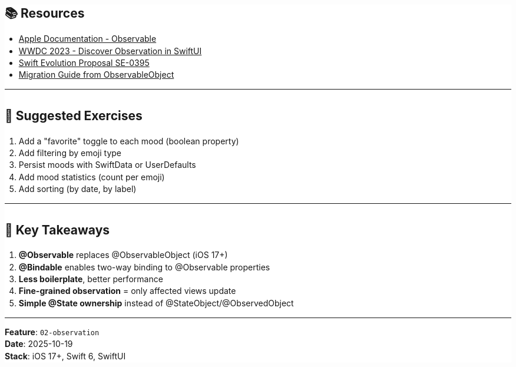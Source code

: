 
## 📚 Resources

- [Apple Documentation - Observable](https://developer.apple.com/documentation/observation/observable)
- [WWDC 2023 - Discover Observation in SwiftUI](https://developer.apple.com/videos/play/wwdc2023/10149/)
- [Swift Evolution Proposal SE-0395](https://github.com/apple/swift-evolution/blob/main/proposals/0395-observability.md)
- [Migration Guide from ObservableObject](https://developer.apple.com/documentation/swiftui/migrating-from-the-observable-object-protocol-to-the-observable-macro)

---

## 🧪 Suggested Exercises

1. Add a "favorite" toggle to each mood (boolean property)
2. Add filtering by emoji type
3. Persist moods with SwiftData or UserDefaults
4. Add mood statistics (count per emoji)
5. Add sorting (by date, by label)

---

## 🎯 Key Takeaways

1. **@Observable** replaces @ObservableObject (iOS 17+)
2. **@Bindable** enables two-way binding to @Observable properties
3. **Less boilerplate**, better performance
4. **Fine-grained observation** = only affected views update
5. **Simple @State ownership** instead of @StateObject/@ObservedObject

---

**Feature**: `02-observation`  
**Date**: 2025-10-19  
**Stack**: iOS 17+, Swift 6, SwiftUI

